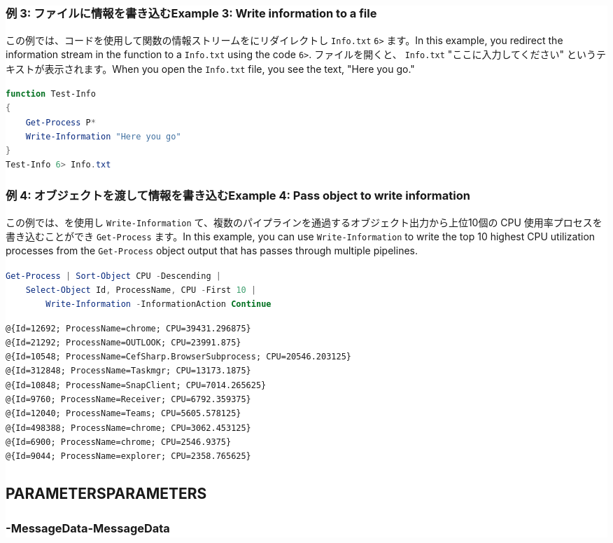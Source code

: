 ### <span data-ttu-id="88b27-132">例 3: ファイルに情報を書き込む</span><span class="sxs-lookup"><span data-stu-id="88b27-132">Example 3: Write information to a file</span></span>

<span data-ttu-id="88b27-133">この例では、コードを使用して関数の情報ストリームをにリダイレクトし `Info.txt` `6>` ます。</span><span class="sxs-lookup"><span data-stu-id="88b27-133">In this example, you redirect the information stream in the function to a `Info.txt` using the code `6>`.</span></span> <span data-ttu-id="88b27-134">ファイルを開くと、 `Info.txt` "ここに入力してください" というテキストが表示されます。</span><span class="sxs-lookup"><span data-stu-id="88b27-134">When you open the `Info.txt` file, you see the text, "Here you go."</span></span>

```powershell
function Test-Info
{
    Get-Process P*
    Write-Information "Here you go"
}
Test-Info 6> Info.txt
```

### <span data-ttu-id="88b27-135">例 4: オブジェクトを渡して情報を書き込む</span><span class="sxs-lookup"><span data-stu-id="88b27-135">Example 4: Pass object to write information</span></span>

<span data-ttu-id="88b27-136">この例では、を使用し `Write-Information` て、複数のパイプラインを通過するオブジェクト出力から上位10個の CPU 使用率プロセスを書き込むことができ `Get-Process` ます。</span><span class="sxs-lookup"><span data-stu-id="88b27-136">In this example, you can use `Write-Information` to write the top 10 highest CPU utilization processes from the `Get-Process` object output that has passes through multiple pipelines.</span></span>

```powershell
Get-Process | Sort-Object CPU -Descending |
    Select-Object Id, ProcessName, CPU -First 10 |
        Write-Information -InformationAction Continue
```

```Output
@{Id=12692; ProcessName=chrome; CPU=39431.296875}
@{Id=21292; ProcessName=OUTLOOK; CPU=23991.875}
@{Id=10548; ProcessName=CefSharp.BrowserSubprocess; CPU=20546.203125}
@{Id=312848; ProcessName=Taskmgr; CPU=13173.1875}
@{Id=10848; ProcessName=SnapClient; CPU=7014.265625}
@{Id=9760; ProcessName=Receiver; CPU=6792.359375}
@{Id=12040; ProcessName=Teams; CPU=5605.578125}
@{Id=498388; ProcessName=chrome; CPU=3062.453125}
@{Id=6900; ProcessName=chrome; CPU=2546.9375}
@{Id=9044; ProcessName=explorer; CPU=2358.765625}
```

## <span data-ttu-id="88b27-137">PARAMETERS</span><span class="sxs-lookup"><span data-stu-id="88b27-137">PARAMETERS</span></span>

### <span data-ttu-id="88b27-138">-MessageData</span><span class="sxs-lookup"><span data-stu-id="88b27-138">-MessageData</span></span>

